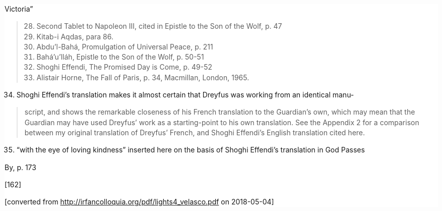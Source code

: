 Victoria”
> 28) Second Tablet to Napoleon III, cited in Epistle to the Son of the Wolf, p. 47
> 29) Kitab-i Aqdas, para 86.
> 30) Abdu’l-Bahá, Promulgation of Universal Peace, p. 211
> 31) Bahá’u’lláh, Epistle to the Son of the Wolf, p. 50-51
> 32) Shoghi Effendi, The Promised Day is Come, p. 49-52
> 33) Alistair Horne, The Fall of Paris, p. 34, Macmillan, London, 1965.
34) Shoghi Effendi’s translation makes it almost certain that Dreyfus was working from an identical manu-

> script, and shows the remarkable closeness of his French translation to the Guardian’s own, which may
> mean that the Guardian may have used Dreyfus’ work as a starting-point to his own translation. See the
> Appendix 2 for a comparison between my original translation of Dreyfus’ French, and Shoghi Effendi’s
> English translation cited here.
35) “with the eye of loving kindness” inserted here on the basis of Shoghi Effendi’s translation in God Passes

By, p. 173

\[162\] 

[converted from http://irfancolloquia.org/pdf/lights4_velasco.pdf on 2018-05-04]


